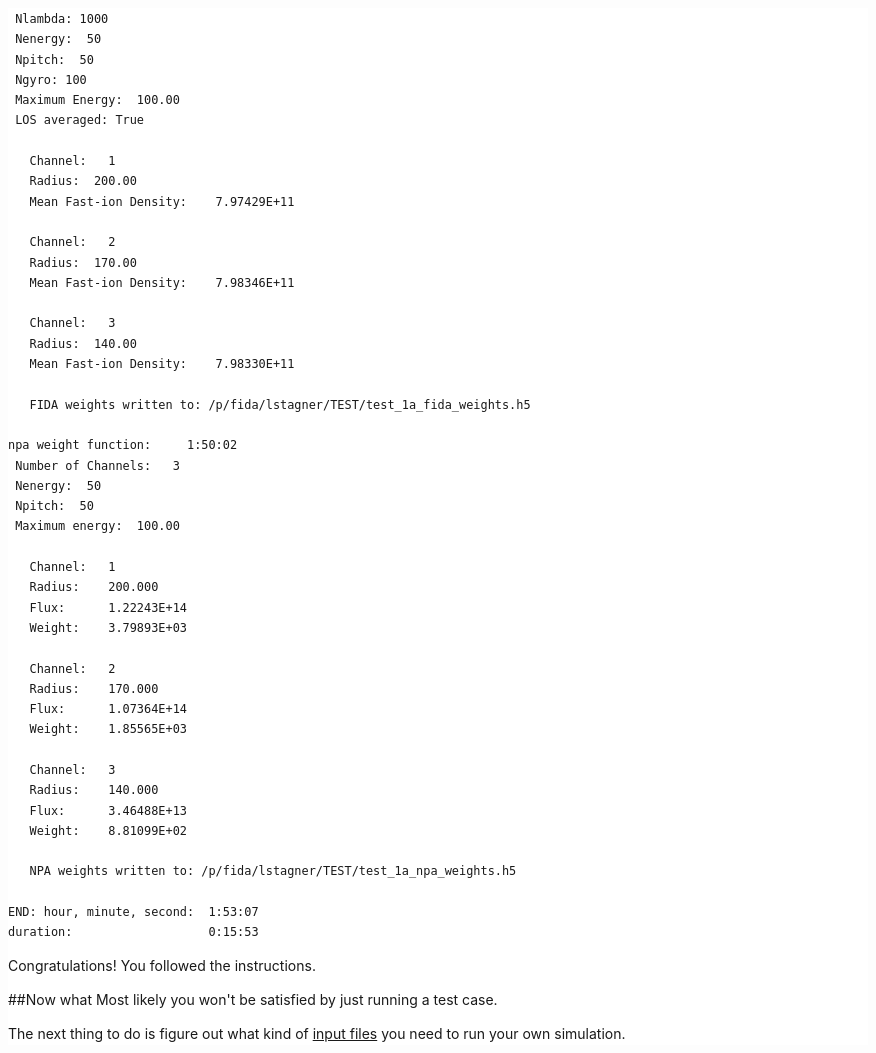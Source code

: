 ```text
 Nlambda: 1000
 Nenergy:  50
 Npitch:  50
 Ngyro: 100
 Maximum Energy:  100.00
 LOS averaged: True
 
   Channel:   1
   Radius:  200.00
   Mean Fast-ion Density:    7.97429E+11
 
   Channel:   2
   Radius:  170.00
   Mean Fast-ion Density:    7.98346E+11
 
   Channel:   3
   Radius:  140.00
   Mean Fast-ion Density:    7.98330E+11
 
   FIDA weights written to: /p/fida/lstagner/TEST/test_1a_fida_weights.h5
                              
npa weight function:     1:50:02
 Number of Channels:   3
 Nenergy:  50
 Npitch:  50
 Maximum energy:  100.00
 
   Channel:   1
   Radius:    200.000
   Flux:      1.22243E+14
   Weight:    3.79893E+03
 
   Channel:   2
   Radius:    170.000
   Flux:      1.07364E+14
   Weight:    1.85565E+03
 
   Channel:   3
   Radius:    140.000
   Flux:      3.46488E+13
   Weight:    8.81099E+02
 
   NPA weights written to: /p/fida/lstagner/TEST/test_1a_npa_weights.h5
                              
END: hour, minute, second:  1:53:07
duration:                   0:15:53
```

Congratulations! You followed the instructions.

##Now what
Most likely you won't be satisfied by just running a test case.

The next thing to do is figure out what kind of [input files](./02_input_files/index.html) you need to run your own simulation.
